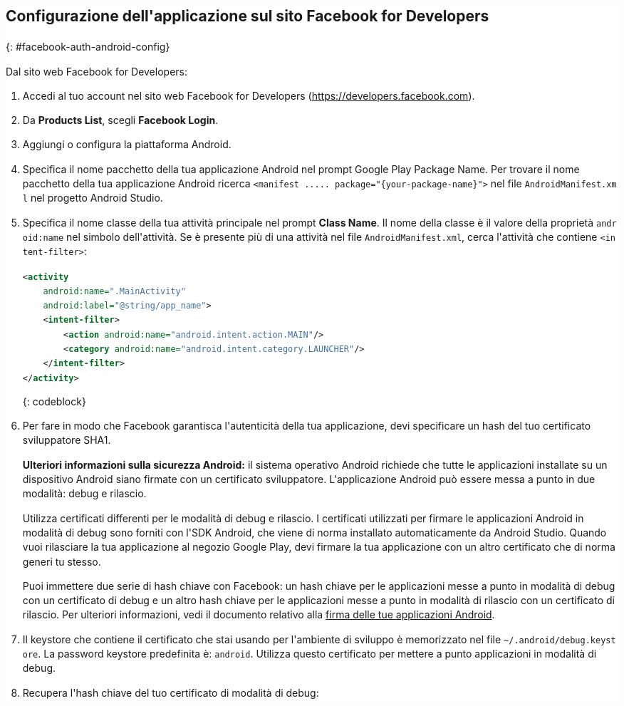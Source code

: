 ## Configurazione dell'applicazione sul sito Facebook  for Developers
{: #facebook-auth-android-config}

Dal sito web Facebook for Developers:

1. Accedi al tuo account nel sito web Facebook for Developers (https://developers.facebook.com). 

1. Da **Products List**, scegli **Facebook Login**.

1. Aggiungi o configura la piattaforma Android. 

1. Specifica il nome pacchetto della tua applicazione Android nel prompt Google Play Package Name. Per trovare il nome pacchetto della tua applicazione Android ricerca `<manifest ..... package="{your-package-name}">` nel file `AndroidManifest.xml` nel progetto Android Studio.

1. Specifica il nome classe della tua attività principale nel prompt **Class Name**. Il nome della classe è il valore della proprietà `android:name` nel simbolo dell'attività. Se è presente più di una attività nel file `AndroidManifest.xml`, cerca l'attività che contiene `<intent-filter>`:

	```XML
	<activity
		android:name=".MainActivity"
		android:label="@string/app_name">
		<intent-filter>
			<action android:name="android.intent.action.MAIN"/>
			<category android:name="android.intent.category.LAUNCHER"/>
		</intent-filter>
	</activity>
	```
	{: codeblock}
	
1. Per fare in modo che Facebook garantisca l'autenticità della tua applicazione, devi specificare un hash del tuo certificato sviluppatore SHA1.

	**Ulteriori informazioni sulla sicurezza Android:** il sistema operativo Android richiede che tutte le applicazioni installate su un dispositivo Android siano firmate con un certificato sviluppatore. L'applicazione Android può essere messa a punto in due modalità: debug e rilascio.
	
	Utilizza certificati differenti per le modalità di debug e rilascio.  I certificati utilizzati per firmare le applicazioni Android in modalità di debug sono forniti con l'SDK Android, che viene di norma installato automaticamente da Android Studio. Quando vuoi rilasciare la tua applicazione al negozio Google Play, devi firmare la tua applicazione con un altro certificato che di norma generi tu stesso.
	
	Puoi immettere due serie di hash chiave con Facebook: un hash chiave per le applicazioni messe a punto in modalità di debug con un certificato di debug e un altro hash chiave per le applicazioni messe a punto in modalità di rilascio con un certificato di rilascio. Per ulteriori informazioni,
vedi il documento relativo alla [firma delle tue applicazioni Android](http://developer.android.com/tools/publishing/app-signing.html).

1. Il keystore che contiene il certificato che stai usando per l'ambiente di sviluppo è memorizzato nel file `~/.android/debug.keystore`. La password keystore predefinita è: `android`. Utilizza questo certificato per mettere a punto applicazioni in modalità di debug.

1. Recupera l'hash chiave del tuo certificato di modalità di debug:
